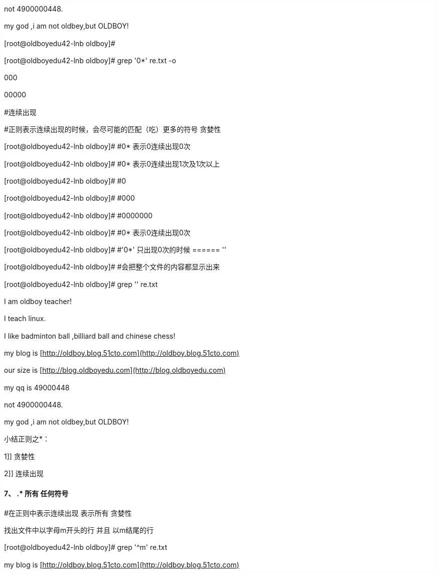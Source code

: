 not 4900000448.

my god ,i am not oldbey,but OLDBOY!

\[root@oldboyedu42-lnb oldboy\]\#

\[root@oldboyedu42-lnb oldboy\]\# grep '0\*' re.txt  -o

000

00000

\#连续出现

\#正则表示连续出现的时候，会尽可能的匹配（吃）更多的符号 贪婪性

\[root@oldboyedu42-lnb oldboy\]\# \#0\* 表示0连续出现0次

\[root@oldboyedu42-lnb oldboy\]\# \#0\* 表示0连续出现1次及1次以上

\[root@oldboyedu42-lnb oldboy\]\# \#0

\[root@oldboyedu42-lnb oldboy\]\# \#000

\[root@oldboyedu42-lnb oldboy\]\# \#0000000

\[root@oldboyedu42-lnb oldboy\]\# \#0\* 表示0连续出现0次

\[root@oldboyedu42-lnb oldboy\]\# \#'0\*'  只出现0次的时候  ====== ''

\[root@oldboyedu42-lnb oldboy\]\# \#会把整个文件的内容都显示出来

\[root@oldboyedu42-lnb oldboy\]\# grep ''   re.txt

I am oldboy teacher!

I teach linux.

I like badminton ball ,billiard ball and chinese chess!

my blog is [http://oldboy.blog.51cto.com](http://oldboy.blog.51cto.com)

our size is [http://blog.oldboyedu.com](http://blog.oldboyedu.com)

my qq is 49000448

not 4900000448.

my god ,i am not oldbey,but OLDBOY!

小结正则之\*：

1\]\] 贪婪性

2\]\] 连续出现

#### 7、 .\*  所有 任何符号

\#在正则中表示连续出现 表示所有 贪婪性

找出文件中以字母m开头的行 并且 以m结尾的行

\[root@oldboyedu42-lnb oldboy\]\# grep '^m'  re.txt

my blog is [http://oldboy.blog.51cto.com](http://oldboy.blog.51cto.com)
